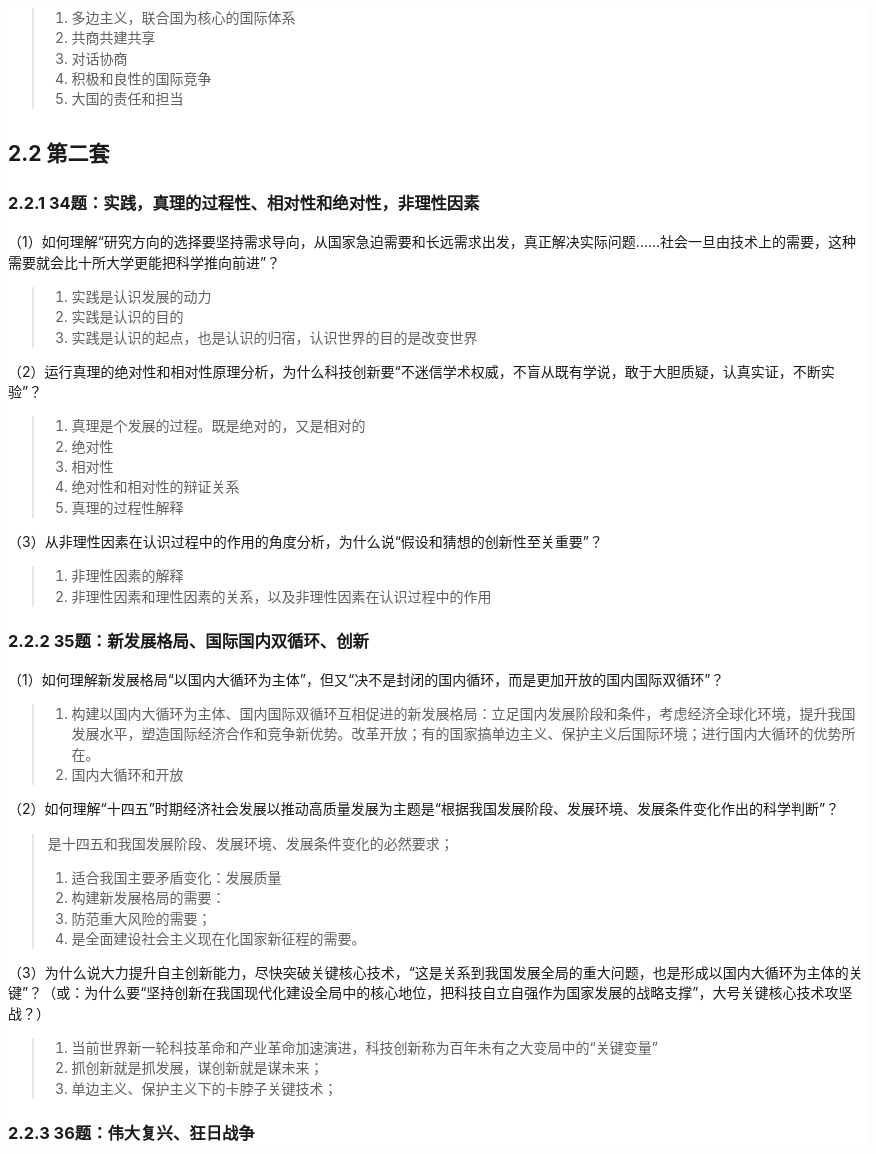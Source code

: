 > 1. 多边主义，联合国为核心的国际体系
> 2. 共商共建共享
> 3. 对话协商
> 4. 积极和良性的国际竞争
> 5. 大国的责任和担当

## 2.2 第二套

### 2.2.1 34题：实践，真理的过程性、相对性和绝对性，非理性因素

（1）如何理解“研究方向的选择要坚持需求导向，从国家急迫需要和长远需求出发，真正解决实际问题......社会一旦由技术上的需要，这种需要就会比十所大学更能把科学推向前进”？

> 1. 实践是认识发展的动力
> 2. 实践是认识的目的
> 3. 实践是认识的起点，也是认识的归宿，认识世界的目的是改变世界

（2）运行真理的绝对性和相对性原理分析，为什么科技创新要“不迷信学术权威，不盲从既有学说，敢于大胆质疑，认真实证，不断实验”？

> 1. 真理是个发展的过程。既是绝对的，又是相对的
> 2. 绝对性
> 3. 相对性
> 4. 绝对性和相对性的辩证关系
> 5. 真理的过程性解释

（3）从非理性因素在认识过程中的作用的角度分析，为什么说“假设和猜想的创新性至关重要”？

> 1. 非理性因素的解释
> 2. 非理性因素和理性因素的关系，以及非理性因素在认识过程中的作用

### 2.2.2 35题：新发展格局、国际国内双循环、创新

（1）如何理解新发展格局“以国内大循环为主体”，但又“决不是封闭的国内循环，而是更加开放的国内国际双循环”？

> 1. 构建以国内大循环为主体、国内国际双循环互相促进的新发展格局：立足国内发展阶段和条件，考虑经济全球化环境，提升我国发展水平，塑造国际经济合作和竞争新优势。改革开放；有的国家搞单边主义、保护主义后国际环境；进行国内大循环的优势所在。
> 2. 国内大循环和开放

（2）如何理解“十四五”时期经济社会发展以推动高质量发展为主题是“根据我国发展阶段、发展环境、发展条件变化作出的科学判断”？

> 是十四五和我国发展阶段、发展环境、发展条件变化的必然要求；
>
> 1. 适合我国主要矛盾变化：发展质量
> 2. 构建新发展格局的需要：
> 3. 防范重大风险的需要；
> 4. 是全面建设社会主义现在化国家新征程的需要。

（3）为什么说大力提升自主创新能力，尽快突破关键核心技术，“这是关系到我国发展全局的重大问题，也是形成以国内大循环为主体的关键”？（或：为什么要“坚持创新在我国现代化建设全局中的核心地位，把科技自立自强作为国家发展的战略支撑”，大号关键核心技术攻坚战？）

> 1. 当前世界新一轮科技革命和产业革命加速演进，科技创新称为百年未有之大变局中的“关键变量”
> 2. 抓创新就是抓发展，谋创新就是谋未来；
> 3. 单边主义、保护主义下的卡脖子关键技术；

### 2.2.3 36题：伟大复兴、狂日战争

